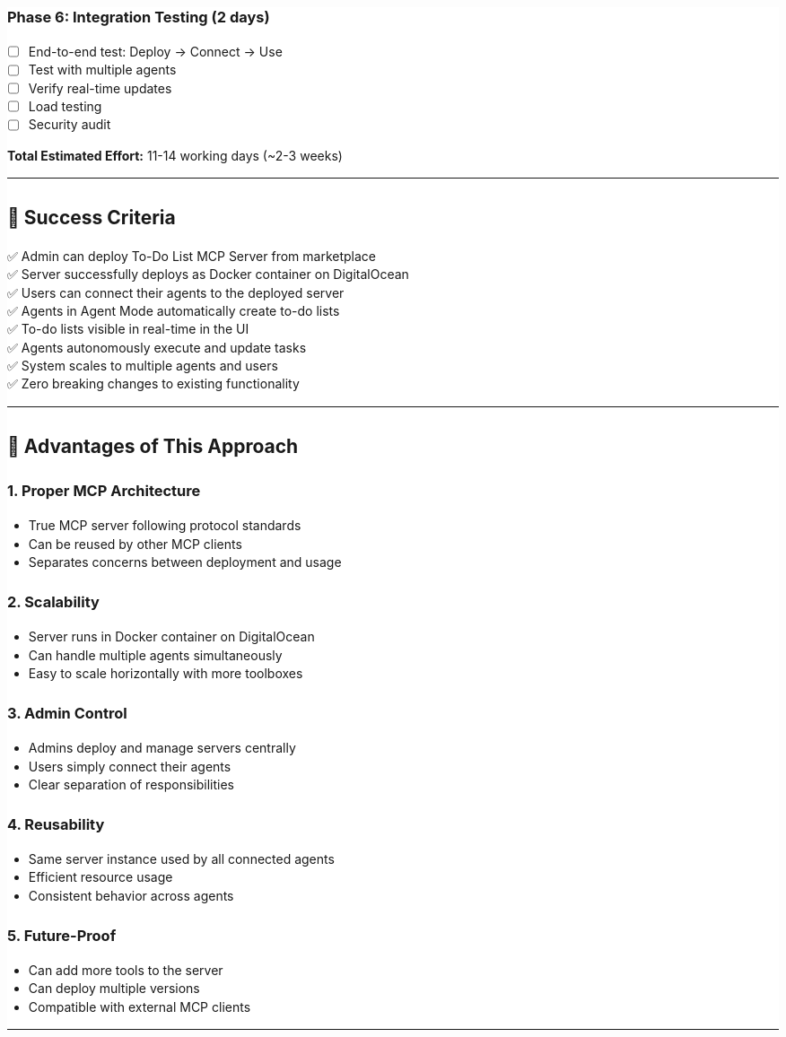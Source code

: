 ### Phase 6: Integration Testing (2 days)
- [ ] End-to-end test: Deploy → Connect → Use
- [ ] Test with multiple agents
- [ ] Verify real-time updates
- [ ] Load testing
- [ ] Security audit

**Total Estimated Effort:** 11-14 working days (~2-3 weeks)

---

## 🎯 Success Criteria

✅ Admin can deploy To-Do List MCP Server from marketplace  
✅ Server successfully deploys as Docker container on DigitalOcean  
✅ Users can connect their agents to the deployed server  
✅ Agents in Agent Mode automatically create to-do lists  
✅ To-do lists visible in real-time in the UI  
✅ Agents autonomously execute and update tasks  
✅ System scales to multiple agents and users  
✅ Zero breaking changes to existing functionality  

---

## 🚀 Advantages of This Approach

### 1. **Proper MCP Architecture**
- True MCP server following protocol standards
- Can be reused by other MCP clients
- Separates concerns between deployment and usage

### 2. **Scalability**
- Server runs in Docker container on DigitalOcean
- Can handle multiple agents simultaneously
- Easy to scale horizontally with more toolboxes

### 3. **Admin Control**
- Admins deploy and manage servers centrally
- Users simply connect their agents
- Clear separation of responsibilities

### 4. **Reusability**
- Same server instance used by all connected agents
- Efficient resource usage
- Consistent behavior across agents

### 5. **Future-Proof**
- Can add more tools to the server
- Can deploy multiple versions
- Compatible with external MCP clients

---